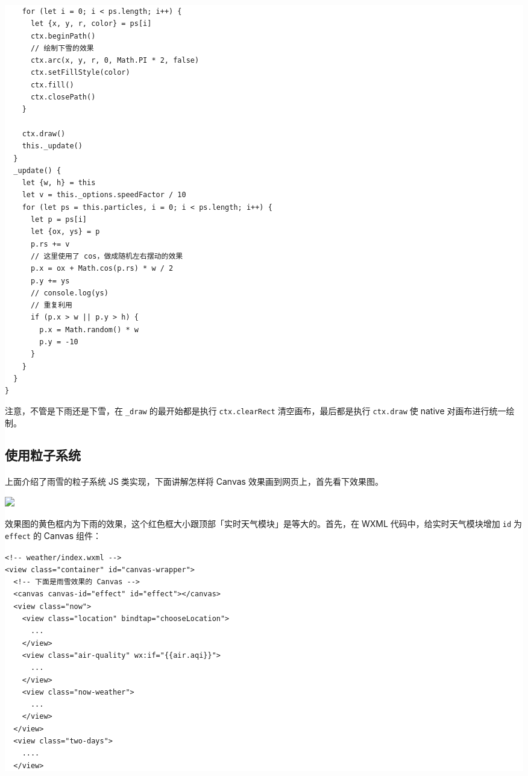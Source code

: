 ```
    for (let i = 0; i < ps.length; i++) {
      let {x, y, r, color} = ps[i]
      ctx.beginPath()
      // 绘制下雪的效果
      ctx.arc(x, y, r, 0, Math.PI * 2, false)
      ctx.setFillStyle(color)
      ctx.fill()
      ctx.closePath()
    }

    ctx.draw()
    this._update()
  }
  _update() {
    let {w, h} = this
    let v = this._options.speedFactor / 10
    for (let ps = this.particles, i = 0; i < ps.length; i++) {
      let p = ps[i]
      let {ox, ys} = p
      p.rs += v
      // 这里使用了 cos，做成随机左右摆动的效果
      p.x = ox + Math.cos(p.rs) * w / 2
      p.y += ys
      // console.log(ys)
      // 重复利用
      if (p.x > w || p.y > h) {
        p.x = Math.random() * w
        p.y = -10
      }
    }
  }
}

```

注意，不管是下雨还是下雪，在 `_draw` 的最开始都是执行 `ctx.clearRect` 清空画布，最后都是执行 `ctx.draw` 使 native 对画布进行统一绘制。

## 使用粒子系统

上面介绍了雨雪的粒子系统 JS 类实现，下面讲解怎样将 Canvas 效果画到网页上，首先看下效果图。

![](//images.weserv.nl/?url=user-gold-cdn.xitu.io/2018/8/17/165469d660043a27?w=400&h=718&f=png&s=257746)

效果图的黄色框内为下雨的效果，这个红色框大小跟顶部「实时天气模块」是等大的。首先，在 WXML 代码中，给实时天气模块增加 `id` 为 `effect` 的 Canvas 组件：

```
<!-- weather/index.wxml -->
<view class="container" id="canvas-wrapper">
  <!-- 下面是雨雪效果的 Canvas -->
  <canvas canvas-id="effect" id="effect"></canvas>
  <view class="now">
    <view class="location" bindtap="chooseLocation">
      ...
    </view>
    <view class="air-quality" wx:if="{{air.aqi}}">
      ...
    </view>
    <view class="now-weather">
      ...
    </view>
  </view>
  <view class="two-days">
    ....
  </view>
```